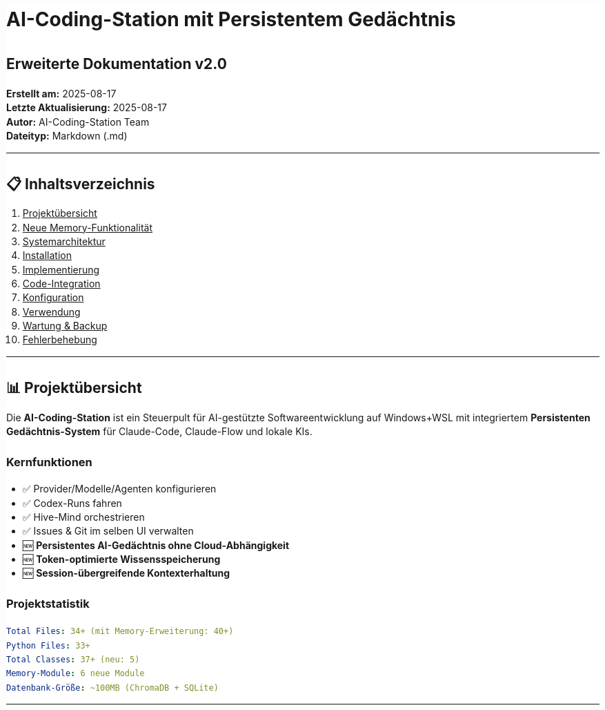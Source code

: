 # AI-Coding-Station mit Persistentem Gedächtnis
## Erweiterte Dokumentation v2.0

**Erstellt am:** 2025-08-17  
**Letzte Aktualisierung:** 2025-08-17  
**Autor:** AI-Coding-Station Team  
**Dateityp:** Markdown (.md)

---

## 📋 Inhaltsverzeichnis

1. [Projektübersicht](#projektübersicht)
2. [Neue Memory-Funktionalität](#neue-memory-funktionalität)
3. [Systemarchitektur](#systemarchitektur)
4. [Installation](#installation)
5. [Implementierung](#implementierung)
6. [Code-Integration](#code-integration)
7. [Konfiguration](#konfiguration)
8. [Verwendung](#verwendung)
9. [Wartung & Backup](#wartung--backup)
10. [Fehlerbehebung](#fehlerbehebung)

---

## 📊 Projektübersicht

Die **AI-Coding-Station** ist ein Steuerpult für AI-gestützte Softwareentwicklung auf Windows+WSL mit integriertem **Persistenten Gedächtnis-System** für Claude-Code, Claude-Flow und lokale KIs.

### Kernfunktionen
- ✅ Provider/Modelle/Agenten konfigurieren
- ✅ Codex-Runs fahren
- ✅ Hive-Mind orchestrieren
- ✅ Issues & Git im selben UI verwalten
- 🆕 **Persistentes AI-Gedächtnis ohne Cloud-Abhängigkeit**
- 🆕 **Token-optimierte Wissensspeicherung**
- 🆕 **Session-übergreifende Kontexterhaltung**

### Projektstatistik
```yaml
Total Files: 34+ (mit Memory-Erweiterung: 40+)
Python Files: 33+ 
Total Classes: 37+ (neu: 5)
Memory-Module: 6 neue Module
Datenbank-Größe: ~100MB (ChromaDB + SQLite)
```

---
